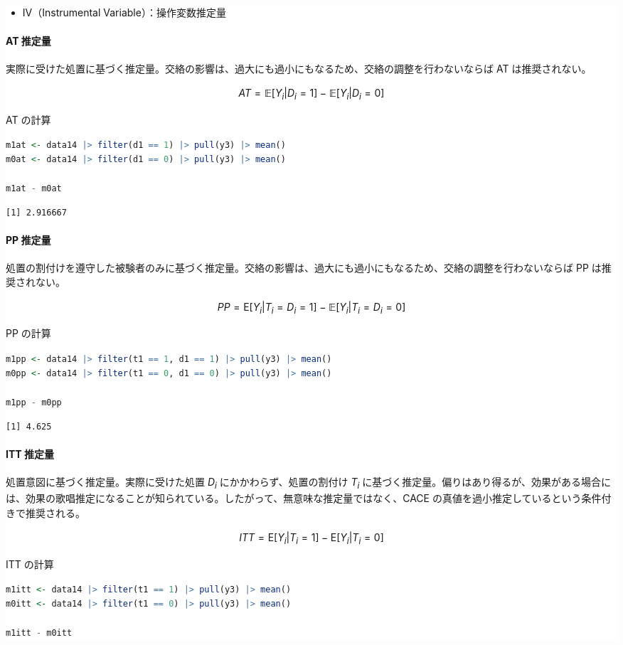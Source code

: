 - IV（Instrumental Variable）：操作変数推定量

#### AT 推定量

実際に受けた処置に基づく推定量。交絡の影響は、過大にも過小にもなるため、交絡の調整を行わないならば
AT は推奨されない。

$$
AT = \mathbb{E}[Y_i | D_i = 1] - \mathbb{E}[Y_i | D_i = 0]
$$

AT の計算

``` r
m1at <- data14 |> filter(d1 == 1) |> pull(y3) |> mean()
m0at <- data14 |> filter(d1 == 0) |> pull(y3) |> mean()

m1at - m0at
```

    [1] 2.916667

#### PP 推定量

処置の割付けを遵守した被験者のみに基づく推定量。交絡の影響は、過大にも過小にもなるため、交絡の調整を行わないならば
PP は推奨されない。

$$
PP = \mathrm{E}[Y_i | T_i = D_i = 1] - \mathbb{E}[Y_i | T_i = D_i = 0]
$$

PP の計算

``` r
m1pp <- data14 |> filter(t1 == 1, d1 == 1) |> pull(y3) |> mean()
m0pp <- data14 |> filter(t1 == 0, d1 == 0) |> pull(y3) |> mean()

m1pp - m0pp
```

    [1] 4.625

#### ITT 推定量

処置意図に基づく推定量。実際に受けた処置 $D_i$
にかかわらず、処置の割付け $T_i$
に基づく推定量。偏りはあり得るが、効果がある場合には、効果の歌唱推定になることが知られている。したがって、無意味な推定量ではなく、CACE
の真値を過小推定しているという条件付きで推奨される。

$$
ITT = \mathrm{E}[Y_i | T_i = 1] - \mathrm{E}[Y_i | T_i = 0]
$$

ITT の計算

``` r
m1itt <- data14 |> filter(t1 == 1) |> pull(y3) |> mean()
m0itt <- data14 |> filter(t1 == 0) |> pull(y3) |> mean()

m1itt - m0itt
```
